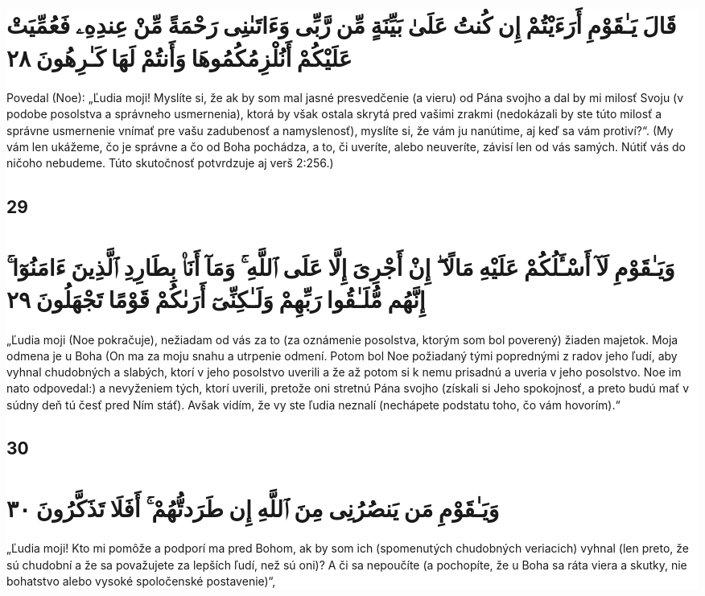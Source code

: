 <h1 class="verse-arabic">قَالَ يَـٰقَوْمِ أَرَءَيْتُمْ إِن كُنتُ عَلَىٰ بَيِّنَةٍ مِّن رَّبِّى وَءَاتَىٰنِى رَحْمَةً مِّنْ عِندِهِۦ فَعُمِّيَتْ عَلَيْكُمْ أَنُلْزِمُكُمُوهَا وَأَنتُمْ لَهَا كَـٰرِهُونَ ٢٨</h1>
</div>

<p>Povedal (Noe): „Ľudia moji! Myslíte si, že ak by som mal jasné presvedčenie (a vieru) od Pána svojho a dal by mi milosť Svoju (v podobe posolstva a správneho usmernenia), ktorá by však ostala skrytá pred vašimi zrakmi (nedokázali by ste túto milosť a správne usmernenie vnímať pre vašu zadubenosť a namyslenosť), myslíte si, že vám ju nanútime, aj keď sa vám protiví?“. (My vám len ukážeme, čo je správne a čo od Boha pochádza, a to, či uveríte, alebo neuveríte, závisí len od vás samých. Nútiť vás do ničoho nebudeme. Túto skutočnosť potvrdzuje aj verš 2:256.)</p>
</div>

<div class="break"></div>

## 29


<Badge type="info" text="11:29" class="badge" />
<div>
<div class="main-verse" >

<h1 class="verse-arabic">وَيَـٰقَوْمِ لَآ أَسْـَٔلُكُمْ عَلَيْهِ مَالًا ۖ إِنْ أَجْرِىَ إِلَّا عَلَى ٱللَّهِ ۚ وَمَآ أَنَا۠ بِطَارِدِ ٱلَّذِينَ ءَامَنُوٓا ۚ إِنَّهُم مُّلَـٰقُوا رَبِّهِمْ وَلَـٰكِنِّىٓ أَرَىٰكُمْ قَوْمًا تَجْهَلُونَ ٢٩</h1>
</div>

<p>„Ľudia moji (Noe pokračuje), nežiadam od vás za to (za oznámenie posolstva, ktorým som bol poverený) žiaden majetok. Moja odmena je u Boha (On ma za moju snahu a utrpenie odmení. Potom bol Noe požiadaný tými poprednými z radov jeho ľudí, aby vyhnal chudobných a slabých, ktorí v jeho posolstvo uverili a že až potom si k nemu prisadnú a uveria v jeho posolstvo. Noe im nato odpovedal:) a nevyženiem tých, ktorí uverili, pretože oni stretnú Pána svojho (získali si Jeho spokojnosť, a preto budú mať v súdny deň tú česť pred Ním stáť). Avšak vidím, že vy ste ľudia neznalí (nechápete podstatu toho, čo vám hovorím).“</p>
</div>
<div class="break"></div>

## 30


<Badge type="info" text="11:30" class="badge" />
<div>
<div class="main-verse" >

<h1 class="verse-arabic">وَيَـٰقَوْمِ مَن يَنصُرُنِى مِنَ ٱللَّهِ إِن طَرَدتُّهُمْ ۚ أَفَلَا تَذَكَّرُونَ ٣٠</h1>
</div>

<p>„Ľudia moji! Kto mi pomôže a podporí ma pred Bohom, ak by som ich (spomenutých chudobných veriacich) vyhnal (len preto, že sú chudobní a že sa považujete za lepších ľudí, než sú oni)? A či sa nepoučíte (a pochopíte, že u Boha sa ráta viera a skutky, nie bohatstvo alebo vysoké spoločenské postavenie)“,</p>
</div>
<div class="break"></div>
